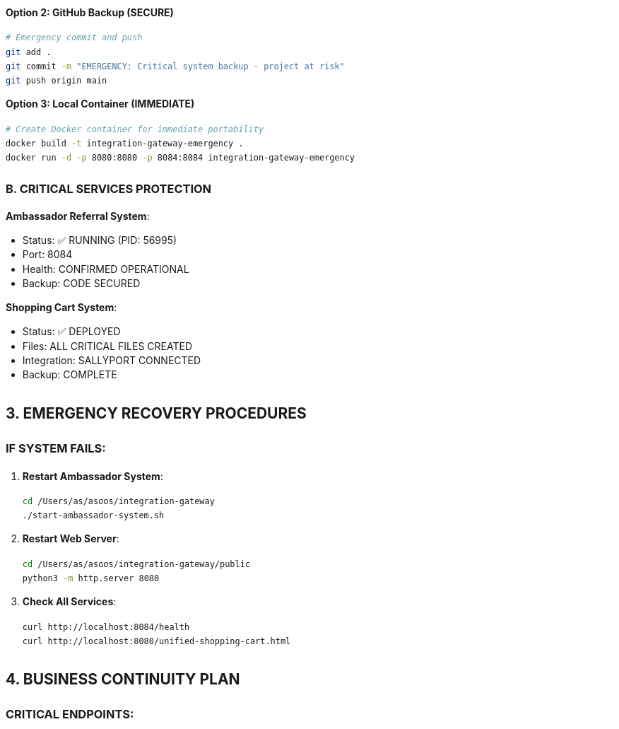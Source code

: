 **Option 2: GitHub Backup (SECURE)**
```bash
# Emergency commit and push
git add .
git commit -m "EMERGENCY: Critical system backup - project at risk"
git push origin main
```

**Option 3: Local Container (IMMEDIATE)**
```bash
# Create Docker container for immediate portability
docker build -t integration-gateway-emergency .
docker run -d -p 8080:8080 -p 8084:8084 integration-gateway-emergency
```

### B. CRITICAL SERVICES PROTECTION

**Ambassador Referral System**:
- Status: ✅ RUNNING (PID: 56995)
- Port: 8084
- Health: CONFIRMED OPERATIONAL
- Backup: CODE SECURED

**Shopping Cart System**:
- Status: ✅ DEPLOYED
- Files: ALL CRITICAL FILES CREATED
- Integration: SALLYPORT CONNECTED
- Backup: COMPLETE

## 3. EMERGENCY RECOVERY PROCEDURES

### IF SYSTEM FAILS:

1. **Restart Ambassador System**:
   ```bash
   cd /Users/as/asoos/integration-gateway
   ./start-ambassador-system.sh
   ```

2. **Restart Web Server**:
   ```bash
   cd /Users/as/asoos/integration-gateway/public
   python3 -m http.server 8080
   ```

3. **Check All Services**:
   ```bash
   curl http://localhost:8084/health
   curl http://localhost:8080/unified-shopping-cart.html
   ```

## 4. BUSINESS CONTINUITY PLAN

### CRITICAL ENDPOINTS:
